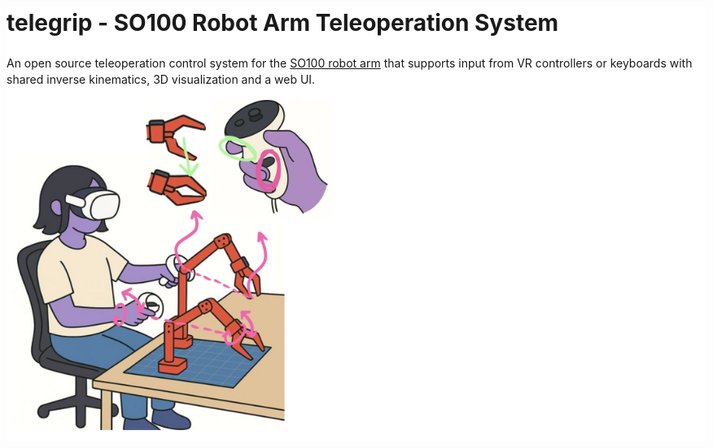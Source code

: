 # telegrip - SO100 Robot Arm Teleoperation System

An open source teleoperation control system for the [SO100 robot arm](https://github.com/TheRobotStudio/SO-ARM100) that supports input from VR controllers or keyboards with shared inverse kinematics, 3D visualization and a web UI.

<img src="web-ui/media/telegrip_instructions.jpg" alt="VR Controller Instructions" width="400">
